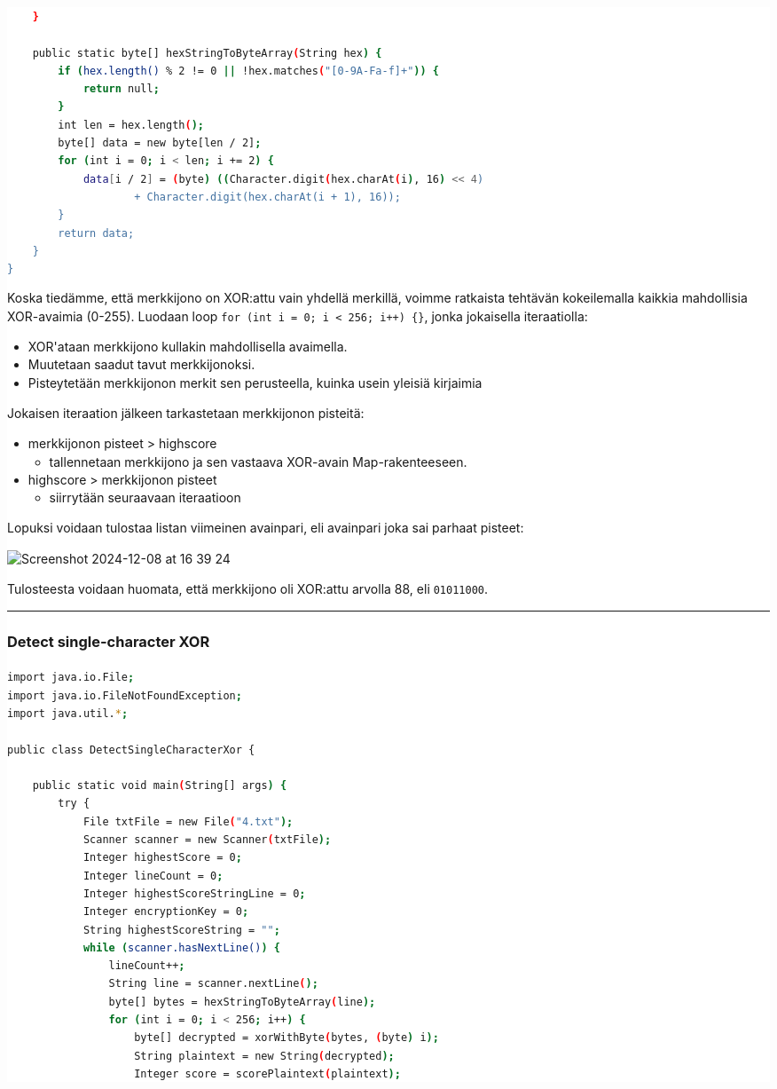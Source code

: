 ```bash
    }

    public static byte[] hexStringToByteArray(String hex) {
        if (hex.length() % 2 != 0 || !hex.matches("[0-9A-Fa-f]+")) {
            return null;
        }
        int len = hex.length();
        byte[] data = new byte[len / 2];
        for (int i = 0; i < len; i += 2) {
            data[i / 2] = (byte) ((Character.digit(hex.charAt(i), 16) << 4)
                    + Character.digit(hex.charAt(i + 1), 16));
        }
        return data;
    }
}

```
Koska tiedämme, että merkkijono on XOR:attu vain yhdellä merkillä, voimme ratkaista tehtävän kokeilemalla kaikkia mahdollisia XOR-avaimia (0-255). 
Luodaan loop ```for (int i = 0; i < 256; i++) {}```, jonka jokaisella iteraatiolla: 

- XOR'ataan merkkijono kullakin mahdollisella avaimella.
- Muutetaan saadut tavut merkkijonoksi.
- Pisteytetään merkkijonon merkit sen perusteella, kuinka usein yleisiä kirjaimia

Jokaisen iteraation jälkeen tarkastetaan merkkijonon pisteitä:
- merkkijonon pisteet > highscore
  - tallennetaan merkkijono ja sen vastaava XOR-avain Map-rakenteeseen.
- highscore > merkkijonon pisteet
  - siirrytään seuraavaan iteraatioon

Lopuksi voidaan tulostaa listan viimeinen avainpari, eli avainpari joka sai parhaat pisteet: 

<img width="375" alt="Screenshot 2024-12-08 at 16 39 24" src="https://github.com/user-attachments/assets/d9f90ebc-56da-435f-91e0-7832b6ecc297">  

Tulosteesta voidaan huomata, että merkkijono oli XOR:attu arvolla 88, eli ```01011000```.


---

### Detect single-character XOR

```bash
import java.io.File;
import java.io.FileNotFoundException;
import java.util.*;

public class DetectSingleCharacterXor {

    public static void main(String[] args) {
        try {
            File txtFile = new File("4.txt");
            Scanner scanner = new Scanner(txtFile);
            Integer highestScore = 0;
            Integer lineCount = 0;
            Integer highestScoreStringLine = 0;
            Integer encryptionKey = 0;
            String highestScoreString = "";
            while (scanner.hasNextLine()) {
                lineCount++;
                String line = scanner.nextLine();
                byte[] bytes = hexStringToByteArray(line);
                for (int i = 0; i < 256; i++) {
                    byte[] decrypted = xorWithByte(bytes, (byte) i);
                    String plaintext = new String(decrypted);
                    Integer score = scorePlaintext(plaintext);
```